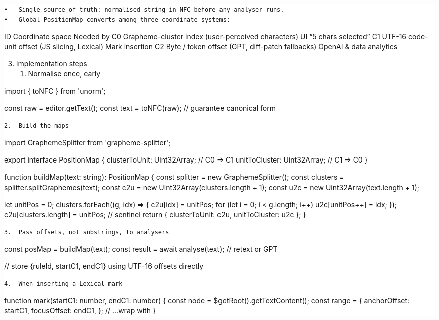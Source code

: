 	•	Single source of truth: normalised string in NFC before any analyser runs.
	•	Global PositionMap converts among three coordinate systems:

ID	Coordinate space	Needed by
C0	Grapheme-cluster index (user-perceived characters)	UI “5 chars selected”
C1	UTF-16 code-unit offset (JS slicing, Lexical)	Mark insertion
C2	Byte / token offset (GPT, diff-patch fallbacks)	OpenAI & data analytics

3. Implementation steps
	1.	Normalise once, early

import { toNFC } from 'unorm';

const raw = editor.getText();
const text = toNFC(raw);          // guarantee canonical form

	2.	Build the maps

import GraphemeSplitter from 'grapheme-splitter';

export interface PositionMap {
  clusterToUnit: Uint32Array; // C0 -> C1
  unitToCluster: Uint32Array; // C1 -> C0
}

function buildMap(text: string): PositionMap {
  const splitter = new GraphemeSplitter();
  const clusters = splitter.splitGraphemes(text);
  const c2u = new Uint32Array(clusters.length + 1);
  const u2c = new Uint32Array(text.length + 1);

  let unitPos = 0;
  clusters.forEach((g, idx) => {
    c2u[idx] = unitPos;
    for (let i = 0; i < g.length; i++) u2c[unitPos++] = idx;
  });
  c2u[clusters.length] = unitPos; // sentinel
  return { clusterToUnit: c2u, unitToCluster: u2c };
}

	3.	Pass offsets, not substrings, to analysers

const posMap = buildMap(text);
const result = await analyse(text);        // retext or GPT

// store {ruleId, startC1, endC1} using UTF-16 offsets directly

	4.	When inserting a Lexical mark

function mark(startC1: number, endC1: number) {
  const node = $getRoot().getTextContent();
  const range = {
    anchorOffset: startC1,
    focusOffset:  endC1,
  };
  // …wrap with <span data-suggestion-id=…>
}
